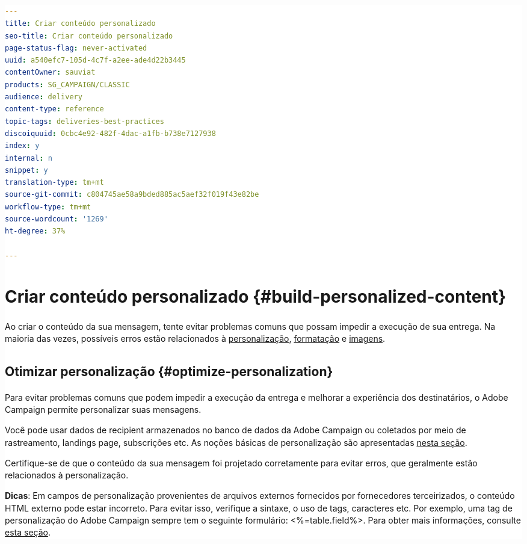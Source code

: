 ```yaml
---
title: Criar conteúdo personalizado
seo-title: Criar conteúdo personalizado
page-status-flag: never-activated
uuid: a540efc7-105d-4c7f-a2ee-ade4d22b3445
contentOwner: sauviat
products: SG_CAMPAIGN/CLASSIC
audience: delivery
content-type: reference
topic-tags: deliveries-best-practices
discoiquuid: 0cbc4e92-482f-4dac-a1fb-b738e7127938
index: y
internal: n
snippet: y
translation-type: tm+mt
source-git-commit: c804745ae58a9bded885ac5aef32f019f43e82be
workflow-type: tm+mt
source-wordcount: '1269'
ht-degree: 37%

---
```



# Criar conteúdo personalizado {#build-personalized-content}

Ao criar o conteúdo da sua mensagem, tente evitar problemas comuns que possam impedir a execução de sua entrega. Na maioria das vezes, possíveis erros estão relacionados à [personalização](../../delivery/using/about-personalization.md), [formatação](../../delivery/using/defining-the-email-content.md#message-content) e [imagens](../../delivery/using/defining-the-email-content.md#adding-images).

## Otimizar personalização {#optimize-personalization}

Para evitar problemas comuns que podem impedir a execução da entrega e melhorar a experiência dos destinatários, o Adobe Campaign permite personalizar suas mensagens.

Você pode usar dados de recipient armazenados no banco de dados da Adobe Campaign ou coletados por meio de rastreamento, landings page, subscrições etc.
As noções básicas de personalização são apresentadas [nesta seção](../../delivery/using/personalization-fields.md).

Certifique-se de que o conteúdo da sua mensagem foi projetado corretamente para evitar erros, que geralmente estão relacionados à personalização.

**Dicas**: Em campos de personalização provenientes de arquivos externos fornecidos por fornecedores terceirizados, o conteúdo HTML externo pode estar incorreto. Para evitar isso, verifique a sintaxe, o uso de tags, caracteres etc. Por exemplo, uma tag de personalização do Adobe Campaign sempre tem o seguinte formulário: &lt;%=table.field%>. Para obter mais informações, consulte [esta seção](../../delivery/using/about-personalization.md).
